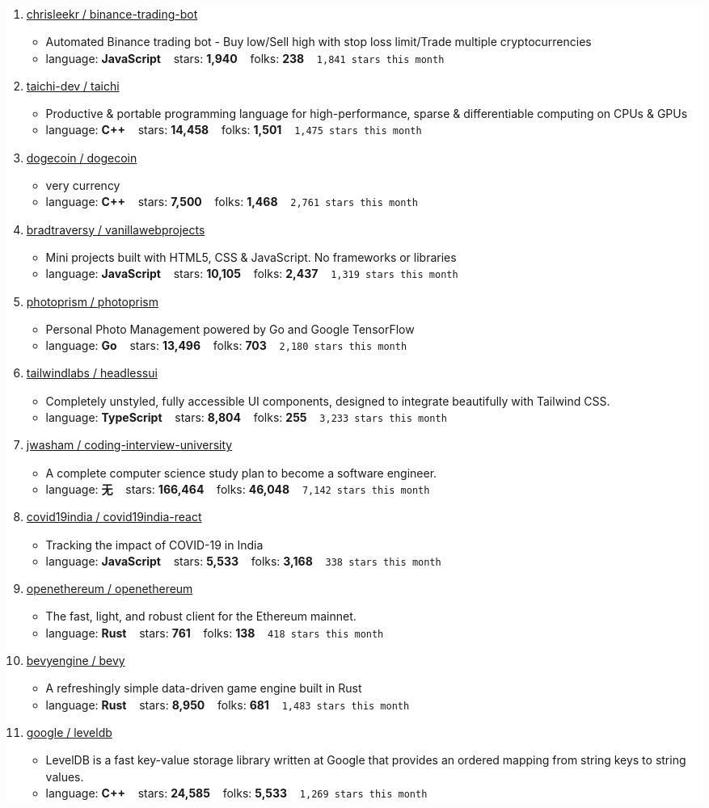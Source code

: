 1. [chrisleekr / binance-trading-bot](https://github.com/chrisleekr/binance-trading-bot)
    - Automated Binance trading bot - Buy low/Sell high with stop loss limit/Trade multiple cryptocurrencies
    - language: **JavaScript** &nbsp;&nbsp; stars: **1,940** &nbsp;&nbsp; folks: **238**  &nbsp;&nbsp; `1,841 stars this month`

1. [taichi-dev / taichi](https://github.com/taichi-dev/taichi)
    - Productive & portable programming language for high-performance, sparse & differentiable computing on CPUs & GPUs
    - language: **C++** &nbsp;&nbsp; stars: **14,458** &nbsp;&nbsp; folks: **1,501**  &nbsp;&nbsp; `1,475 stars this month`

1. [dogecoin / dogecoin](https://github.com/dogecoin/dogecoin)
    - very currency
    - language: **C++** &nbsp;&nbsp; stars: **7,500** &nbsp;&nbsp; folks: **1,468**  &nbsp;&nbsp; `2,761 stars this month`

1. [bradtraversy / vanillawebprojects](https://github.com/bradtraversy/vanillawebprojects)
    - Mini projects built with HTML5, CSS & JavaScript. No frameworks or libraries
    - language: **JavaScript** &nbsp;&nbsp; stars: **10,105** &nbsp;&nbsp; folks: **2,437**  &nbsp;&nbsp; `1,319 stars this month`

1. [photoprism / photoprism](https://github.com/photoprism/photoprism)
    - Personal Photo Management powered by Go and Google TensorFlow
    - language: **Go** &nbsp;&nbsp; stars: **13,496** &nbsp;&nbsp; folks: **703**  &nbsp;&nbsp; `2,180 stars this month`

1. [tailwindlabs / headlessui](https://github.com/tailwindlabs/headlessui)
    - Completely unstyled, fully accessible UI components, designed to integrate beautifully with Tailwind CSS.
    - language: **TypeScript** &nbsp;&nbsp; stars: **8,804** &nbsp;&nbsp; folks: **255**  &nbsp;&nbsp; `3,233 stars this month`

1. [jwasham / coding-interview-university](https://github.com/jwasham/coding-interview-university)
    - A complete computer science study plan to become a software engineer.
    - language: **无** &nbsp;&nbsp; stars: **166,464** &nbsp;&nbsp; folks: **46,048**  &nbsp;&nbsp; `7,142 stars this month`

1. [covid19india / covid19india-react](https://github.com/covid19india/covid19india-react)
    - Tracking the impact of COVID-19 in India
    - language: **JavaScript** &nbsp;&nbsp; stars: **5,533** &nbsp;&nbsp; folks: **3,168**  &nbsp;&nbsp; `338 stars this month`

1. [openethereum / openethereum](https://github.com/openethereum/openethereum)
    - The fast, light, and robust client for the Ethereum mainnet.
    - language: **Rust** &nbsp;&nbsp; stars: **761** &nbsp;&nbsp; folks: **138**  &nbsp;&nbsp; `418 stars this month`

1. [bevyengine / bevy](https://github.com/bevyengine/bevy)
    - A refreshingly simple data-driven game engine built in Rust
    - language: **Rust** &nbsp;&nbsp; stars: **8,950** &nbsp;&nbsp; folks: **681**  &nbsp;&nbsp; `1,483 stars this month`

1. [google / leveldb](https://github.com/google/leveldb)
    - LevelDB is a fast key-value storage library written at Google that provides an ordered mapping from string keys to string values.
    - language: **C++** &nbsp;&nbsp; stars: **24,585** &nbsp;&nbsp; folks: **5,533**  &nbsp;&nbsp; `1,269 stars this month`
